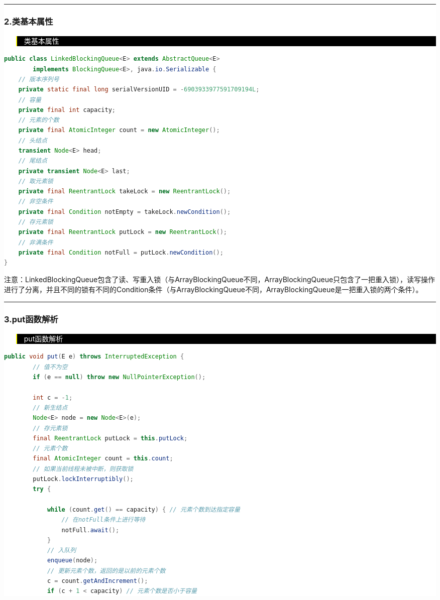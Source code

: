 -----

### 2.类基本属性

<blockquote style=" border-left-color:yellow;color:white;background-color:black;">类基本属性
</blockquote>

```java
public class LinkedBlockingQueue<E> extends AbstractQueue<E>
        implements BlockingQueue<E>, java.io.Serializable {
    // 版本序列号
    private static final long serialVersionUID = -6903933977591709194L;
    // 容量
    private final int capacity;
    // 元素的个数
    private final AtomicInteger count = new AtomicInteger();
    // 头结点
    transient Node<E> head;
    // 尾结点
    private transient Node<E> last;
    // 取元素锁
    private final ReentrantLock takeLock = new ReentrantLock();
    // 非空条件
    private final Condition notEmpty = takeLock.newCondition();
    // 存元素锁
    private final ReentrantLock putLock = new ReentrantLock();
    // 非满条件
    private final Condition notFull = putLock.newCondition();
}
```

注意：LinkedBlockingQueue包含了读、写重入锁（与ArrayBlockingQueue不同，ArrayBlockingQueue只包含了一把重入锁），读写操作进行了分离，并且不同的锁有不同的Condition条件（与ArrayBlockingQueue不同，ArrayBlockingQueue是一把重入锁的两个条件）。

------

### 3.put函数解析

<blockquote style=" border-left-color:yellow;color:white;background-color:black;">put函数解析
</blockquote>

```java
public void put(E e) throws InterruptedException {
        // 值不为空
        if (e == null) throw new NullPointerException();
       
        int c = -1;
        // 新生结点
        Node<E> node = new Node<E>(e);
        // 存元素锁
        final ReentrantLock putLock = this.putLock;
        // 元素个数
        final AtomicInteger count = this.count;
        // 如果当前线程未被中断，则获取锁
        putLock.lockInterruptibly();
        try {
           
            while (count.get() == capacity) { // 元素个数到达指定容量
                // 在notFull条件上进行等待
                notFull.await();
            }
            // 入队列
            enqueue(node);
            // 更新元素个数，返回的是以前的元素个数
            c = count.getAndIncrement();
            if (c + 1 < capacity) // 元素个数是否小于容量
```